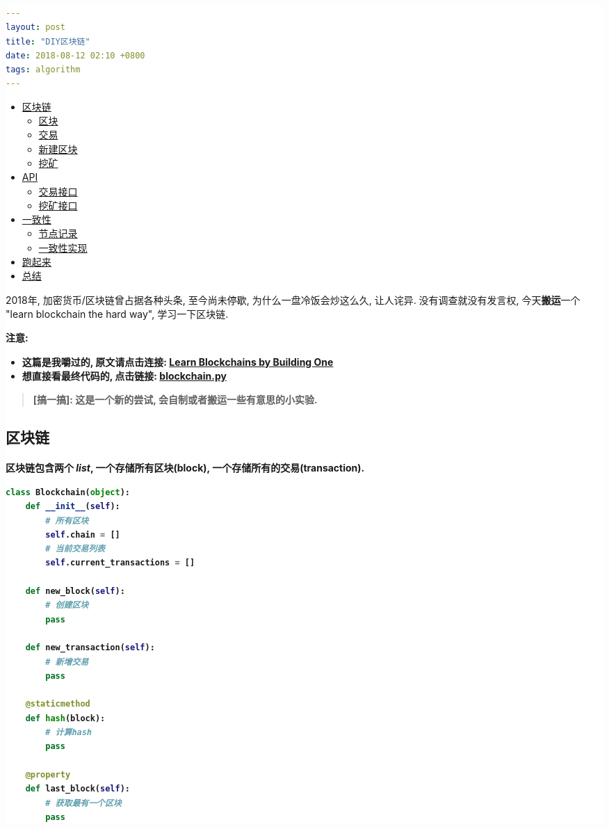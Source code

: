```yaml
---
layout: post
title: "DIY区块链"
date: 2018-08-12 02:10 +0800
tags: algorithm
---
```



- [区块链](#区块链)
    - [区块](#区块)
    - [交易](#交易)
    - [新建区块](#新建区块)
    - [挖矿](#挖矿)
- [API](#api)
    - [交易接口](#交易接口)
    - [挖矿接口](#挖矿接口)
- [一致性](#一致性)
    - [节点记录](#节点记录)
    - [一致性实现](#一致性实现)
- [跑起来](#跑起来)
- [总结](#总结)


2018年, 加密货币/区块链曾占据各种头条, 至今尚未停歇, 为什么一盘冷饭会炒这么久, 让人诧异. 没有调查就没有发言权, 今天<b>搬运</b>一个 "learn blockchain the hard way", 学习一下区块链.

<b>注意: </b>

* <b>这篇是我嚼过的, 原文请点击连接: [Learn Blockchains by Building One](https://hackernoon.com/learn-blockchains-by-building-one-117428612f46)</b>
* <b>想直接看最终代码的, 点击链接: [blockchain.py](https://github.com/dvf/blockchain/blob/master/blockchain.py)

> [搞一搞]: 这是一个新的尝试, 会自制或者搬运一些有意思的小实验.

## 区块链

区块链包含两个 *list*, 一个存储所有区块(block), 一个存储所有的交易(transaction).

```python
class Blockchain(object):
    def __init__(self):
    	# 所有区块
        self.chain = []
        # 当前交易列表
        self.current_transactions = []
        
    def new_block(self):
        # 创建区块
        pass
    
    def new_transaction(self):
        # 新增交易
        pass
    
    @staticmethod
    def hash(block):
        # 计算hash
        pass

    @property
    def last_block(self):
        # 获取最有一个区块
        pass
```
